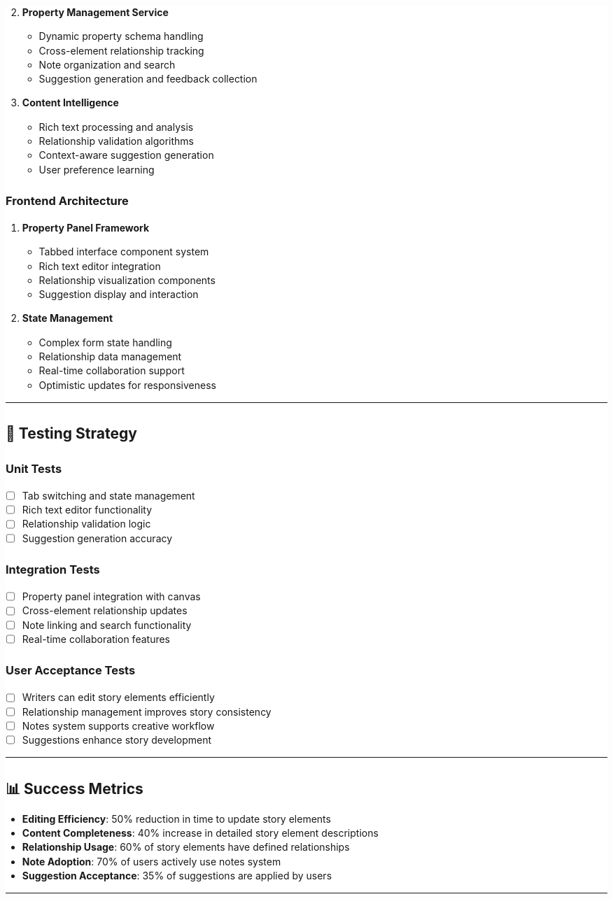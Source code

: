 2. **Property Management Service**
   - Dynamic property schema handling
   - Cross-element relationship tracking
   - Note organization and search
   - Suggestion generation and feedback collection

3. **Content Intelligence**
   - Rich text processing and analysis
   - Relationship validation algorithms
   - Context-aware suggestion generation
   - User preference learning

### Frontend Architecture
1. **Property Panel Framework**
   - Tabbed interface component system
   - Rich text editor integration
   - Relationship visualization components
   - Suggestion display and interaction

2. **State Management**
   - Complex form state handling
   - Relationship data management
   - Real-time collaboration support
   - Optimistic updates for responsiveness

---

## 🧪 Testing Strategy

### Unit Tests
- [ ] Tab switching and state management
- [ ] Rich text editor functionality
- [ ] Relationship validation logic
- [ ] Suggestion generation accuracy

### Integration Tests
- [ ] Property panel integration with canvas
- [ ] Cross-element relationship updates
- [ ] Note linking and search functionality
- [ ] Real-time collaboration features

### User Acceptance Tests
- [ ] Writers can edit story elements efficiently
- [ ] Relationship management improves story consistency
- [ ] Notes system supports creative workflow
- [ ] Suggestions enhance story development

---

## 📊 Success Metrics
- **Editing Efficiency**: 50% reduction in time to update story elements
- **Content Completeness**: 40% increase in detailed story element descriptions
- **Relationship Usage**: 60% of story elements have defined relationships
- **Note Adoption**: 70% of users actively use notes system
- **Suggestion Acceptance**: 35% of suggestions are applied by users

---